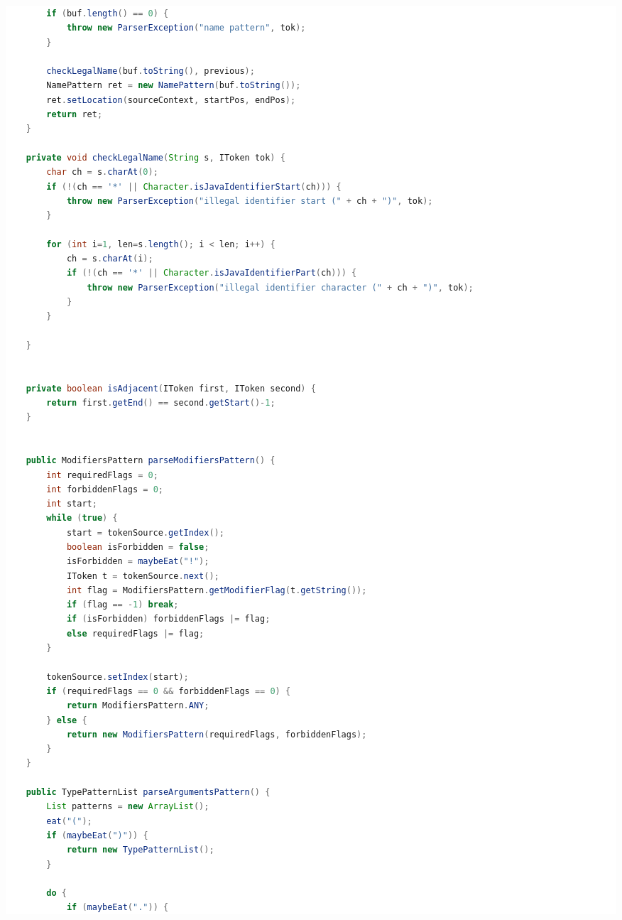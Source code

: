```java
		if (buf.length() == 0) {
			throw new ParserException("name pattern", tok);
		} 
		
		checkLegalName(buf.toString(), previous);
		NamePattern ret = new NamePattern(buf.toString());
		ret.setLocation(sourceContext, startPos, endPos);
		return ret;
	}
	
	private void checkLegalName(String s, IToken tok) {
		char ch = s.charAt(0);
		if (!(ch == '*' || Character.isJavaIdentifierStart(ch))) {
			throw new ParserException("illegal identifier start (" + ch + ")", tok);
		}
		
		for (int i=1, len=s.length(); i < len; i++) {
			ch = s.charAt(i);
			if (!(ch == '*' || Character.isJavaIdentifierPart(ch))) {
				throw new ParserException("illegal identifier character (" + ch + ")", tok);
			}
		}
		
	}


	private boolean isAdjacent(IToken first, IToken second) {
		return first.getEnd() == second.getStart()-1;
	}

	
	public ModifiersPattern parseModifiersPattern() {
		int requiredFlags = 0;
		int forbiddenFlags = 0;
		int start;
		while (true) {
		    start = tokenSource.getIndex();
		    boolean isForbidden = false;
		    isForbidden = maybeEat("!");
		    IToken t = tokenSource.next();
		    int flag = ModifiersPattern.getModifierFlag(t.getString());
		    if (flag == -1) break;
		    if (isForbidden) forbiddenFlags |= flag;
		    else requiredFlags |= flag;
		}
		
		tokenSource.setIndex(start);
		if (requiredFlags == 0 && forbiddenFlags == 0) {
			return ModifiersPattern.ANY;
		} else {
			return new ModifiersPattern(requiredFlags, forbiddenFlags);
		}
	}
	
	public TypePatternList parseArgumentsPattern() {
		List patterns = new ArrayList();
		eat("(");
		if (maybeEat(")")) {
			return new TypePatternList();
		}
		
		do {
			if (maybeEat(".")) {
```